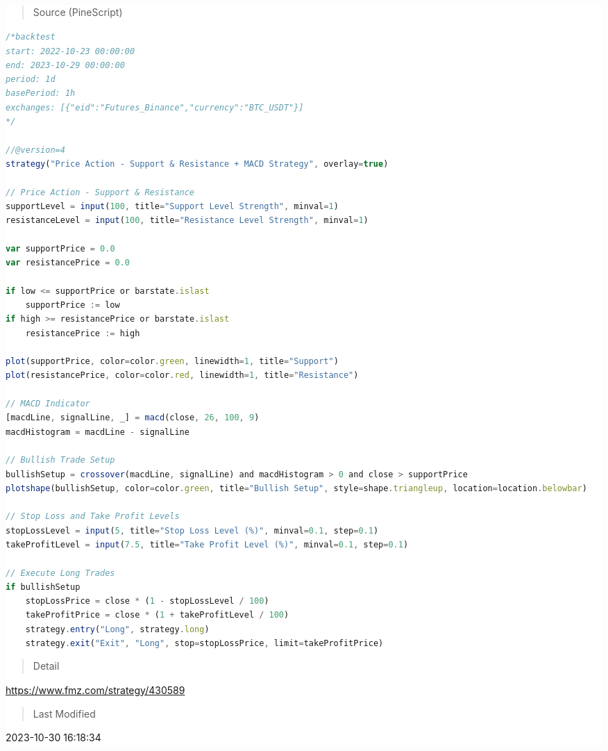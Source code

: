 
> Source (PineScript)

``` javascript
/*backtest
start: 2022-10-23 00:00:00
end: 2023-10-29 00:00:00
period: 1d
basePeriod: 1h
exchanges: [{"eid":"Futures_Binance","currency":"BTC_USDT"}]
*/

//@version=4
strategy("Price Action - Support & Resistance + MACD Strategy", overlay=true)

// Price Action - Support & Resistance
supportLevel = input(100, title="Support Level Strength", minval=1)
resistanceLevel = input(100, title="Resistance Level Strength", minval=1)

var supportPrice = 0.0
var resistancePrice = 0.0

if low <= supportPrice or barstate.islast
    supportPrice := low
if high >= resistancePrice or barstate.islast
    resistancePrice := high

plot(supportPrice, color=color.green, linewidth=1, title="Support")
plot(resistancePrice, color=color.red, linewidth=1, title="Resistance")

// MACD Indicator
[macdLine, signalLine, _] = macd(close, 26, 100, 9)
macdHistogram = macdLine - signalLine

// Bullish Trade Setup
bullishSetup = crossover(macdLine, signalLine) and macdHistogram > 0 and close > supportPrice
plotshape(bullishSetup, color=color.green, title="Bullish Setup", style=shape.triangleup, location=location.belowbar)

// Stop Loss and Take Profit Levels
stopLossLevel = input(5, title="Stop Loss Level (%)", minval=0.1, step=0.1)
takeProfitLevel = input(7.5, title="Take Profit Level (%)", minval=0.1, step=0.1)

// Execute Long Trades
if bullishSetup
    stopLossPrice = close * (1 - stopLossLevel / 100)
    takeProfitPrice = close * (1 + takeProfitLevel / 100)
    strategy.entry("Long", strategy.long)
    strategy.exit("Exit", "Long", stop=stopLossPrice, limit=takeProfitPrice)

```

> Detail

https://www.fmz.com/strategy/430589

> Last Modified

2023-10-30 16:18:34
